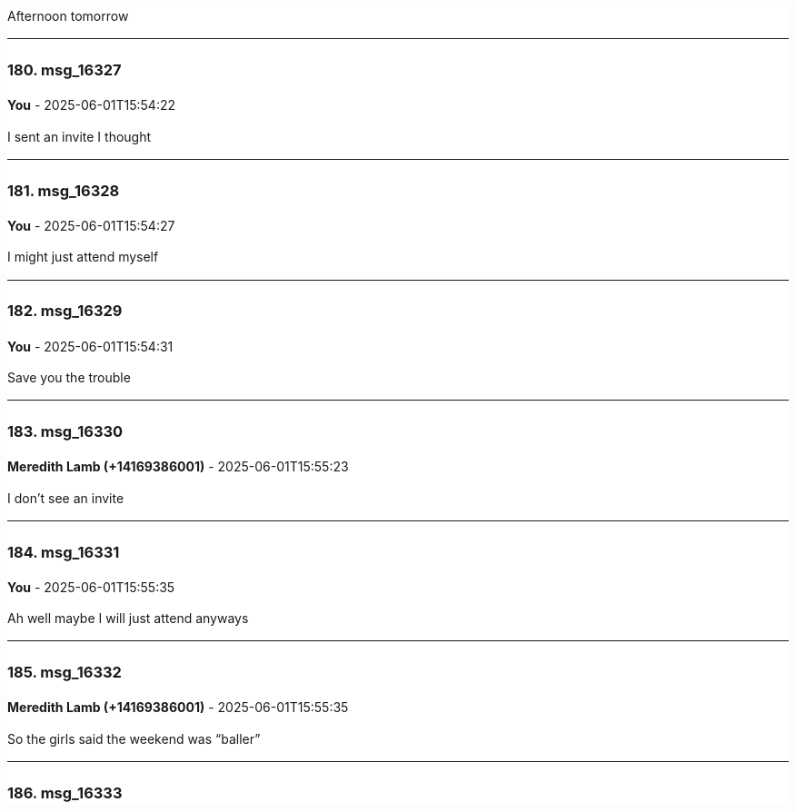Afternoon tomorrow


---

### 180. msg_16327

**You** - 2025-06-01T15:54:22

I sent an invite I thought


---

### 181. msg_16328

**You** - 2025-06-01T15:54:27

I might just attend myself


---

### 182. msg_16329

**You** - 2025-06-01T15:54:31

Save you the trouble


---

### 183. msg_16330

**Meredith Lamb \(\+14169386001\)** - 2025-06-01T15:55:23

I don’t see an invite


---

### 184. msg_16331

**You** - 2025-06-01T15:55:35

Ah well maybe I will just attend anyways


---

### 185. msg_16332

**Meredith Lamb \(\+14169386001\)** - 2025-06-01T15:55:35

So the girls said the weekend was “baller”


---

### 186. msg_16333
